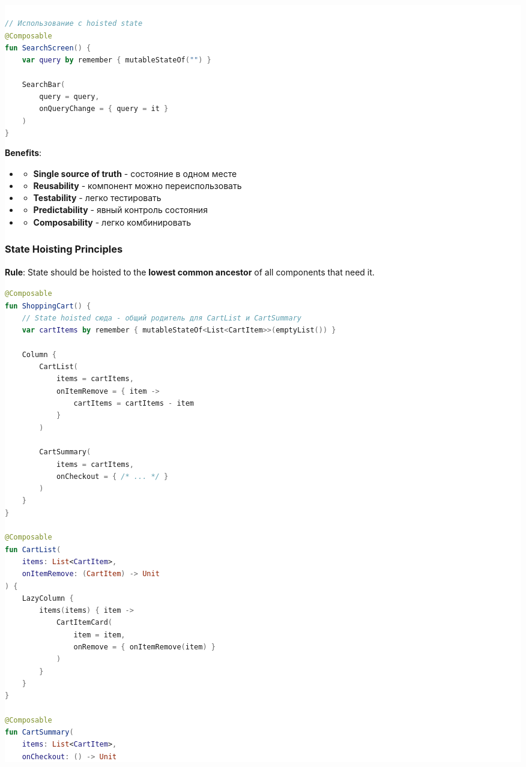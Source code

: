 ```kotlin

// Использование с hoisted state
@Composable
fun SearchScreen() {
    var query by remember { mutableStateOf("") }

    SearchBar(
        query = query,
        onQueryChange = { query = it }
    )
}
```

**Benefits**:
- - **Single source of truth** - состояние в одном месте
- - **Reusability** - компонент можно переиспользовать
- - **Testability** - легко тестировать
- - **Predictability** - явный контроль состояния
- - **Composability** - легко комбинировать

### State Hoisting Principles

**Rule**: State should be hoisted to the **lowest common ancestor** of all components that need it.

```kotlin
@Composable
fun ShoppingCart() {
    // State hoisted сюда - общий родитель для CartList и CartSummary
    var cartItems by remember { mutableStateOf<List<CartItem>>(emptyList()) }

    Column {
        CartList(
            items = cartItems,
            onItemRemove = { item ->
                cartItems = cartItems - item
            }
        )

        CartSummary(
            items = cartItems,
            onCheckout = { /* ... */ }
        )
    }
}

@Composable
fun CartList(
    items: List<CartItem>,
    onItemRemove: (CartItem) -> Unit
) {
    LazyColumn {
        items(items) { item ->
            CartItemCard(
                item = item,
                onRemove = { onItemRemove(item) }
            )
        }
    }
}

@Composable
fun CartSummary(
    items: List<CartItem>,
    onCheckout: () -> Unit
```